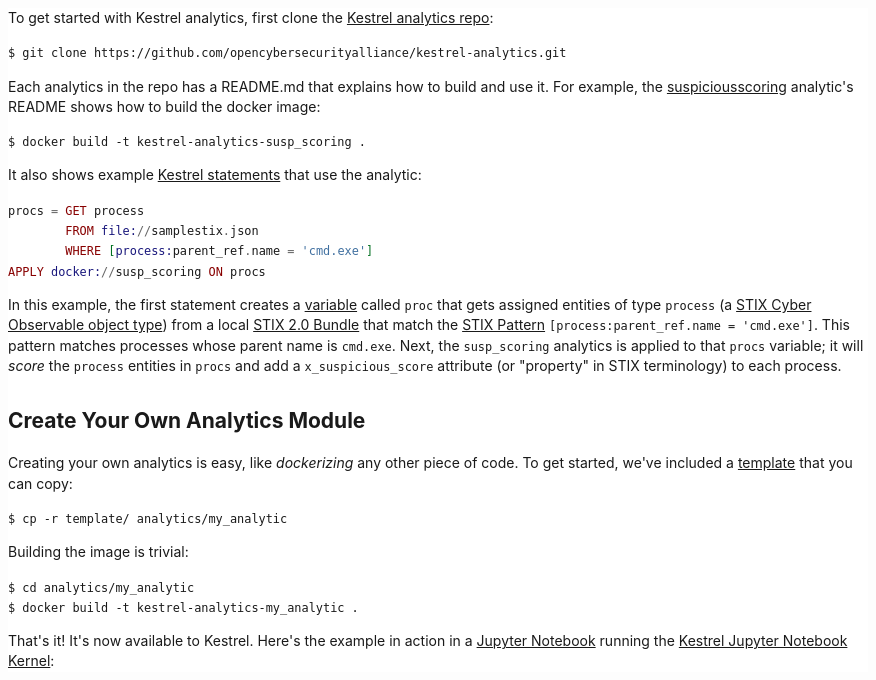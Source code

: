 To get started with Kestrel analytics, first clone the [Kestrel analytics repo](https://github.com/IBM/kestrel-analytics):

```shell
$ git clone https://github.com/opencybersecurityalliance/kestrel-analytics.git
```

Each analytics in the repo has a README.md that explains how to build and use it.  For example, the [suspiciousscoring](https://github.com/opencybersecurityalliance/kestrel-analytics/tree/release/analytics/suspiciousscoring) analytic's README shows how to build the docker image:

```shell
$ docker build -t kestrel-analytics-susp_scoring .
```

It also shows example [Kestrel statements](https://kestrel.readthedocs.io/en/latest/language.html#kestrel-command) that use the analytic:

```elixir
procs = GET process
        FROM file://samplestix.json
        WHERE [process:parent_ref.name = 'cmd.exe']
APPLY docker://susp_scoring ON procs
```

In this example, the first statement creates a [variable](https://kestrel.readthedocs.io/en/latest/language.html#kestrel-variable) called `proc` that gets assigned entities of type `process` (a [STIX Cyber Observable object type](http://docs.oasis-open.org/cti/stix/v2.0/cs01/part4-cyber-observable-objects/stix-v2.0-cs01-part4-cyber-observable-objects.html)) from a local [STIX 2.0 Bundle](http://docs.oasis-open.org/cti/stix/v2.0/cs01/part1-stix-core/stix-v2.0-cs01-part1-stix-core.html#_Toc496709292) that match the [STIX Pattern](https://docs.oasis-open.org/cti/stix/v2.0/stix-v2.0-part5-stix-patterning.html) `[process:parent_ref.name = 'cmd.exe']`.  This pattern matches processes whose parent name is `cmd.exe`.  Next, the `susp_scoring` analytics is applied to that `procs` variable; it will _score_ the `process` entities in `procs` and add a `x_suspicious_score` attribute (or "property" in STIX terminology) to each process.

## <a name="section:create"></a>Create Your Own Analytics Module

Creating your own analytics is easy, like _dockerizing_ any other piece of code.  To get started, we've included a [template](https://github.com/opencybersecurityalliance/kestrel-analytics/tree/release/template) that you can copy:

```shell
$ cp -r template/ analytics/my_analytic
```

Building the image is trivial:

```shell
$ cd analytics/my_analytic
$ docker build -t kestrel-analytics-my_analytic .
```

That's it!  It's now available to Kestrel.  Here's the example in action in a [Jupyter Notebook](https://jupyter-notebook.readthedocs.io/en/stable/) running the [Kestrel Jupyter Notebook Kernel](https://github.com/opencybersecurityalliance/kestrel-jupyter):
